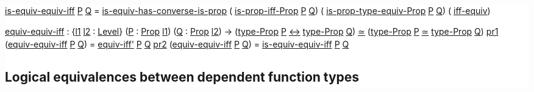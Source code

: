   <a id="6849" href="foundation.logical-equivalences.html#6746" class="Function">is-equiv-equiv-iff</a> <a id="6868" href="foundation.logical-equivalences.html#6868" class="Bound">P</a> <a id="6870" href="foundation.logical-equivalences.html#6870" class="Bound">Q</a> <a id="6872" class="Symbol">=</a>
    <a id="6878" href="foundation.logical-equivalences.html#4351" class="Function">is-equiv-has-converse-is-prop</a>
      <a id="6914" class="Symbol">(</a> <a id="6916" href="foundation.logical-equivalences.html#2557" class="Function">is-prop-iff-Prop</a> <a id="6933" href="foundation.logical-equivalences.html#6868" class="Bound">P</a> <a id="6935" href="foundation.logical-equivalences.html#6870" class="Bound">Q</a><a id="6936" class="Symbol">)</a>
      <a id="6944" class="Symbol">(</a> <a id="6946" href="foundation-core.propositions.html#8722" class="Function">is-prop-type-equiv-Prop</a> <a id="6970" href="foundation.logical-equivalences.html#6868" class="Bound">P</a> <a id="6972" href="foundation.logical-equivalences.html#6870" class="Bound">Q</a><a id="6973" class="Symbol">)</a>
      <a id="6981" class="Symbol">(</a> <a id="6983" href="foundation.logical-equivalences.html#5651" class="Function">iff-equiv</a><a id="6992" class="Symbol">)</a>

<a id="equiv-equiv-iff"></a><a id="6995" href="foundation.logical-equivalences.html#6995" class="Function">equiv-equiv-iff</a> <a id="7011" class="Symbol">:</a>
  <a id="7015" class="Symbol">{</a><a id="7016" href="foundation.logical-equivalences.html#7016" class="Bound">l1</a> <a id="7019" href="foundation.logical-equivalences.html#7019" class="Bound">l2</a> <a id="7022" class="Symbol">:</a> <a id="7024" href="Agda.Primitive.html#742" class="Postulate">Level</a><a id="7029" class="Symbol">}</a> <a id="7031" class="Symbol">(</a><a id="7032" href="foundation.logical-equivalences.html#7032" class="Bound">P</a> <a id="7034" class="Symbol">:</a> <a id="7036" href="foundation-core.propositions.html#1153" class="Function">Prop</a> <a id="7041" href="foundation.logical-equivalences.html#7016" class="Bound">l1</a><a id="7043" class="Symbol">)</a> <a id="7045" class="Symbol">(</a><a id="7046" href="foundation.logical-equivalences.html#7046" class="Bound">Q</a> <a id="7048" class="Symbol">:</a> <a id="7050" href="foundation-core.propositions.html#1153" class="Function">Prop</a> <a id="7055" href="foundation.logical-equivalences.html#7019" class="Bound">l2</a><a id="7057" class="Symbol">)</a> <a id="7059" class="Symbol">→</a>
  <a id="7063" class="Symbol">(</a><a id="7064" href="foundation-core.propositions.html#1249" class="Function">type-Prop</a> <a id="7074" href="foundation.logical-equivalences.html#7032" class="Bound">P</a> <a id="7076" href="foundation.logical-equivalences.html#2096" class="Function Operator">↔</a> <a id="7078" href="foundation-core.propositions.html#1249" class="Function">type-Prop</a> <a id="7088" href="foundation.logical-equivalences.html#7046" class="Bound">Q</a><a id="7089" class="Symbol">)</a> <a id="7091" href="foundation-core.equivalences.html#2554" class="Function Operator">≃</a> <a id="7093" class="Symbol">(</a><a id="7094" href="foundation-core.propositions.html#1249" class="Function">type-Prop</a> <a id="7104" href="foundation.logical-equivalences.html#7032" class="Bound">P</a> <a id="7106" href="foundation-core.equivalences.html#2554" class="Function Operator">≃</a> <a id="7108" href="foundation-core.propositions.html#1249" class="Function">type-Prop</a> <a id="7118" href="foundation.logical-equivalences.html#7046" class="Bound">Q</a><a id="7119" class="Symbol">)</a>
<a id="7121" href="foundation.dependent-pair-types.html#681" class="Field">pr1</a> <a id="7125" class="Symbol">(</a><a id="7126" href="foundation.logical-equivalences.html#6995" class="Function">equiv-equiv-iff</a> <a id="7142" href="foundation.logical-equivalences.html#7142" class="Bound">P</a> <a id="7144" href="foundation.logical-equivalences.html#7144" class="Bound">Q</a><a id="7145" class="Symbol">)</a> <a id="7147" class="Symbol">=</a> <a id="7149" href="foundation.logical-equivalences.html#5196" class="Function">equiv-iff&#39;</a> <a id="7160" href="foundation.logical-equivalences.html#7142" class="Bound">P</a> <a id="7162" href="foundation.logical-equivalences.html#7144" class="Bound">Q</a>
<a id="7164" href="foundation.dependent-pair-types.html#693" class="Field">pr2</a> <a id="7168" class="Symbol">(</a><a id="7169" href="foundation.logical-equivalences.html#6995" class="Function">equiv-equiv-iff</a> <a id="7185" href="foundation.logical-equivalences.html#7185" class="Bound">P</a> <a id="7187" href="foundation.logical-equivalences.html#7187" class="Bound">Q</a><a id="7188" class="Symbol">)</a> <a id="7190" class="Symbol">=</a> <a id="7192" href="foundation.logical-equivalences.html#6746" class="Function">is-equiv-equiv-iff</a> <a id="7211" href="foundation.logical-equivalences.html#7185" class="Bound">P</a> <a id="7213" href="foundation.logical-equivalences.html#7187" class="Bound">Q</a>
</pre>
## Logical equivalences between dependent function types

